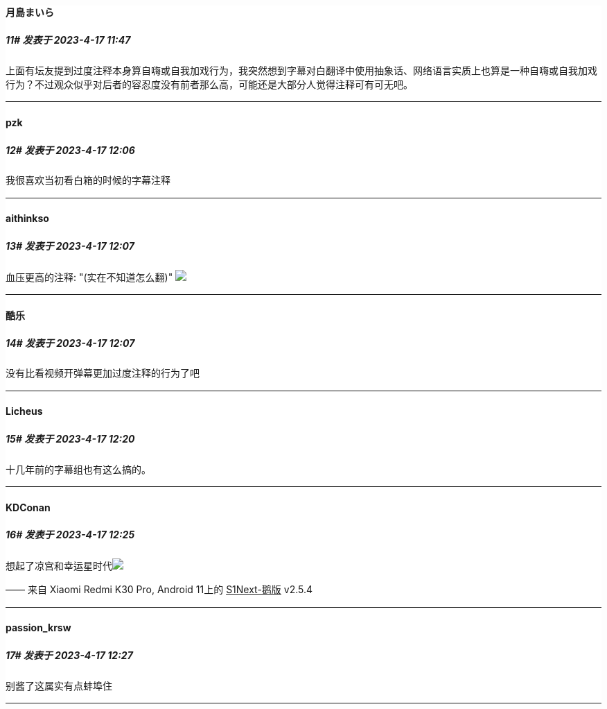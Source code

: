 ####  月島まいら  
##### 11#       发表于 2023-4-17 11:47

上面有坛友提到过度注释本身算自嗨或自我加戏行为，我突然想到字幕对白翻译中使用抽象话、网络语言实质上也算是一种自嗨或自我加戏行为？不过观众似乎对后者的容忍度没有前者那么高，可能还是大部分人觉得注释可有可无吧。

*****

####  pzk  
##### 12#       发表于 2023-4-17 12:06

我很喜欢当初看白箱的时候的字幕注释

*****

####  aithinkso  
##### 13#       发表于 2023-4-17 12:07

血压更高的注释: "(实在不知道怎么翻)" <img src="https://static.saraba1st.com/image/smiley/face2017/067.png" referrerpolicy="no-referrer">

*****

####  酷乐  
##### 14#       发表于 2023-4-17 12:07

没有比看视频开弹幕更加过度注释的行为了吧

*****

####  Licheus  
##### 15#       发表于 2023-4-17 12:20

十几年前的字幕组也有这么搞的。

*****

####  KDConan  
##### 16#       发表于 2023-4-17 12:25

想起了凉宫和幸运星时代<img src="https://static.saraba1st.com/image/smiley/face2017/007.png" referrerpolicy="no-referrer">

—— 来自 Xiaomi Redmi K30 Pro, Android 11上的 [S1Next-鹅版](https://github.com/ykrank/S1-Next/releases) v2.5.4

*****

####  passion_krsw  
##### 17#       发表于 2023-4-17 12:27

别酱了这属实有点蚌埠住

*****
